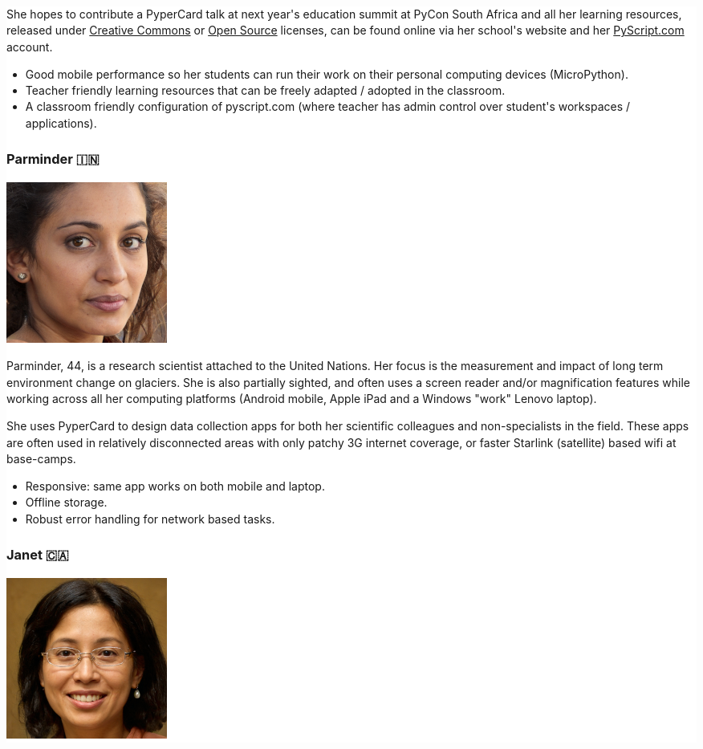 She hopes to contribute a PyperCard talk at next year's education summit at
PyCon South Africa and all her learning resources, released under
[Creative Commons](https://creativecommons.org/) or
[Open Source](https://opensource.org/) licenses, can be found online via her
school's website and her [PyScript.com](https://pyscript.com/) account.

* Good mobile performance so her students can run their work on their personal
  computing devices (MicroPython).
* Teacher friendly learning resources that can be freely adapted / adopted in
  the classroom.
* A classroom friendly configuration of pyscript.com (where teacher has admin
  control over student's workspaces / applications).

### Parminder 🇮🇳
![](_static/persona_parminder.png)

Parminder, 44, is a research scientist attached to the United Nations. Her
focus is the measurement and impact of long term environment change on
glaciers. She is also partially sighted, and often uses a screen reader and/or
magnification features while working across all her computing platforms
(Android mobile, Apple iPad and a Windows "work" Lenovo laptop).

She uses PyperCard to design data collection apps for both her scientific
colleagues and non-specialists in the field. These apps are often used in
relatively disconnected areas with only patchy 3G internet coverage, or
faster Starlink (satellite) based wifi at base-camps.

* Responsive: same app works on both mobile and laptop.
* Offline storage.
* Robust error handling for network based tasks.

### Janet 🇨🇦
![](_static/persona_janet.png)
